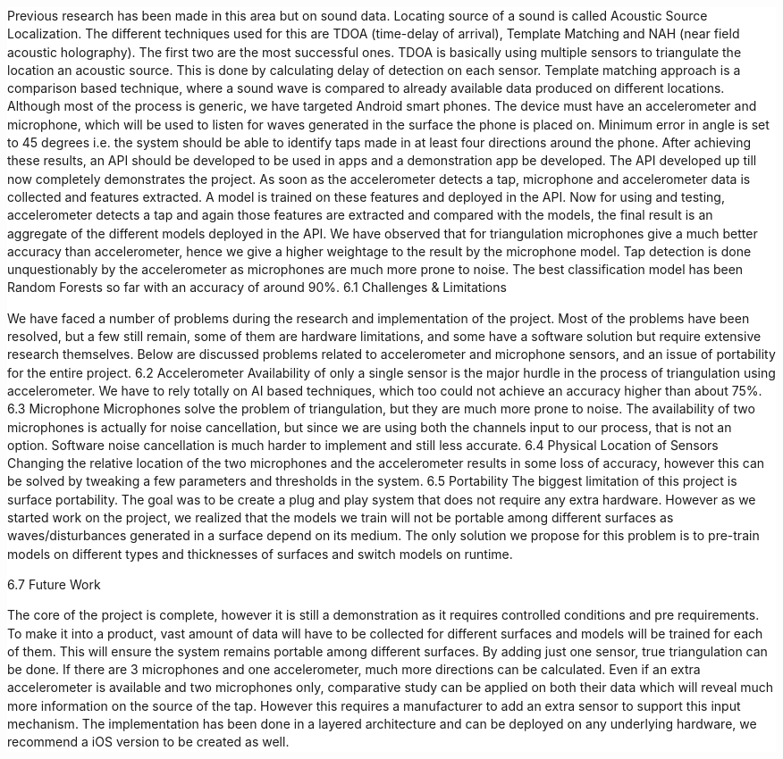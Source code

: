 Previous research has been made in this area but on sound data. Locating source of a sound is called Acoustic Source Localization. The different techniques used for this are TDOA (time-delay of arrival), Template Matching and NAH (near field acoustic holography). The first two are the most successful ones. TDOA is basically using multiple sensors to triangulate the location an acoustic source. This is done by calculating delay of detection on each sensor. Template matching approach is a comparison based technique, where a sound wave is compared to already available data produced on different locations.
Although most of the process is generic, we have targeted Android smart phones. The device must have an accelerometer and microphone, which will be used to listen for waves generated in the surface the phone is placed on. Minimum error in angle is set to 45 degrees i.e. the system should be able to identify taps made in at least four directions around the phone. After achieving these results, an API should be developed to be used in apps and a demonstration app be developed.
The API developed up till now completely demonstrates the project. As soon as the accelerometer detects a tap, microphone and accelerometer data is collected and features extracted. A model is trained on these features and deployed in the API. Now for using and testing, accelerometer detects a tap and again those features are extracted and compared with the models, the final result is an aggregate of the different models deployed in the API.
We have observed that for triangulation microphones give a much better accuracy than accelerometer, hence we give a higher weightage to the result by the microphone model. Tap detection is done unquestionably by the accelerometer as microphones are much more prone to noise. The best classification model has been Random Forests so far with an accuracy of around 90%.
6.1	Challenges & Limitations

We have faced a number of problems during the research and implementation of the project. Most of the problems have been resolved, but a few still remain, some of them are hardware limitations, and some have a software solution but require extensive research themselves. Below are discussed problems related to accelerometer and microphone sensors, and an issue of portability for the entire project.
6.2	Accelerometer
Availability of only a single sensor is the major hurdle in the process of triangulation using accelerometer. We have to rely totally on AI based techniques, which too could not achieve an accuracy higher than about 75%.
6.3	Microphone
Microphones solve the problem of triangulation, but they are much more prone to noise. The availability of two microphones is actually for noise cancellation, but since we are using both the channels input to our process, that is not an option. Software noise cancellation is much harder to implement and still less accurate.
6.4	Physical Location of Sensors
Changing the relative location of the two microphones and the accelerometer results in some loss of accuracy, however this can be solved by tweaking a few parameters and thresholds in the system.
6.5	Portability
The biggest limitation of this project is surface portability. The goal was to be create a plug and play system that does not require any extra hardware. However as we started work on the project, we realized that the models we train will not be portable among different surfaces as waves/disturbances generated in a surface depend on its medium. The only solution we propose for this problem is to pre-train models on different types and thicknesses of surfaces and switch models on runtime.

6.7	Future Work

The core of the project is complete, however it is still a demonstration as it requires controlled conditions and pre requirements. To make it into a product, vast amount of data will have to be collected for different surfaces and models will be trained for each of them. This will ensure the system remains portable among different surfaces. By adding just one sensor, true triangulation can be done. If there are 3 microphones and one accelerometer, much more directions can be calculated. Even if an extra accelerometer is available and two microphones only, comparative study can be applied on both their data which will reveal much more information on the source of the tap. However this requires a manufacturer to add an extra sensor to support this input mechanism. The implementation has been done in a layered architecture and can be deployed on any underlying hardware, we recommend a iOS version to be created as well. 

